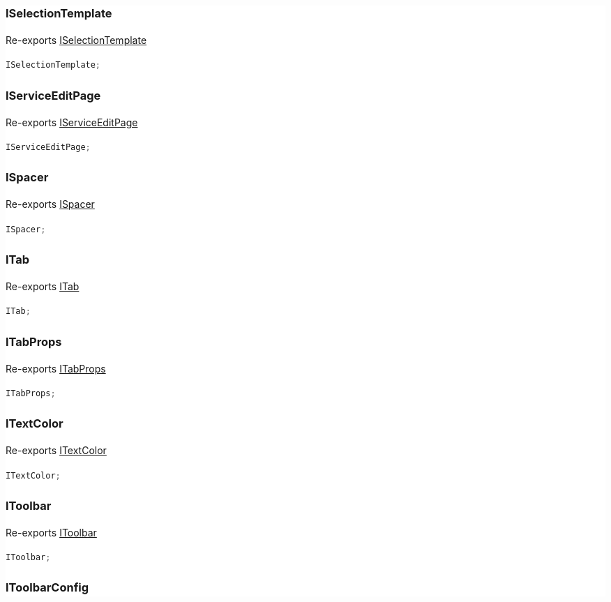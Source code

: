 ### ISelectionTemplate

Re-exports [ISelectionTemplate](namespaces/layout/interfaces/interface.ISelectionTemplate.md)

```ts
ISelectionTemplate;
```

### IServiceEditPage

Re-exports [IServiceEditPage](namespaces/editor/interfaces/interface.IServiceEditPage.md)

```ts
IServiceEditPage;
```

### ISpacer

Re-exports [ISpacer](namespaces/layout/interfaces/interface.ISpacer.md)

```ts
ISpacer;
```

### ITab

Re-exports [ITab](namespaces/layout/interfaces/interface.ITab.md)

```ts
ITab;
```

### ITabProps

Re-exports [ITabProps](namespaces/layout/interfaces/interface.ITabProps.md)

```ts
ITabProps;
```

### ITextColor

Re-exports [ITextColor](namespaces/layout/interfaces/interface.ITextColor.md)

```ts
ITextColor;
```

### IToolbar

Re-exports [IToolbar](namespaces/layout/interfaces/interface.IToolbar.md)

```ts
IToolbar;
```

### IToolbarConfig
